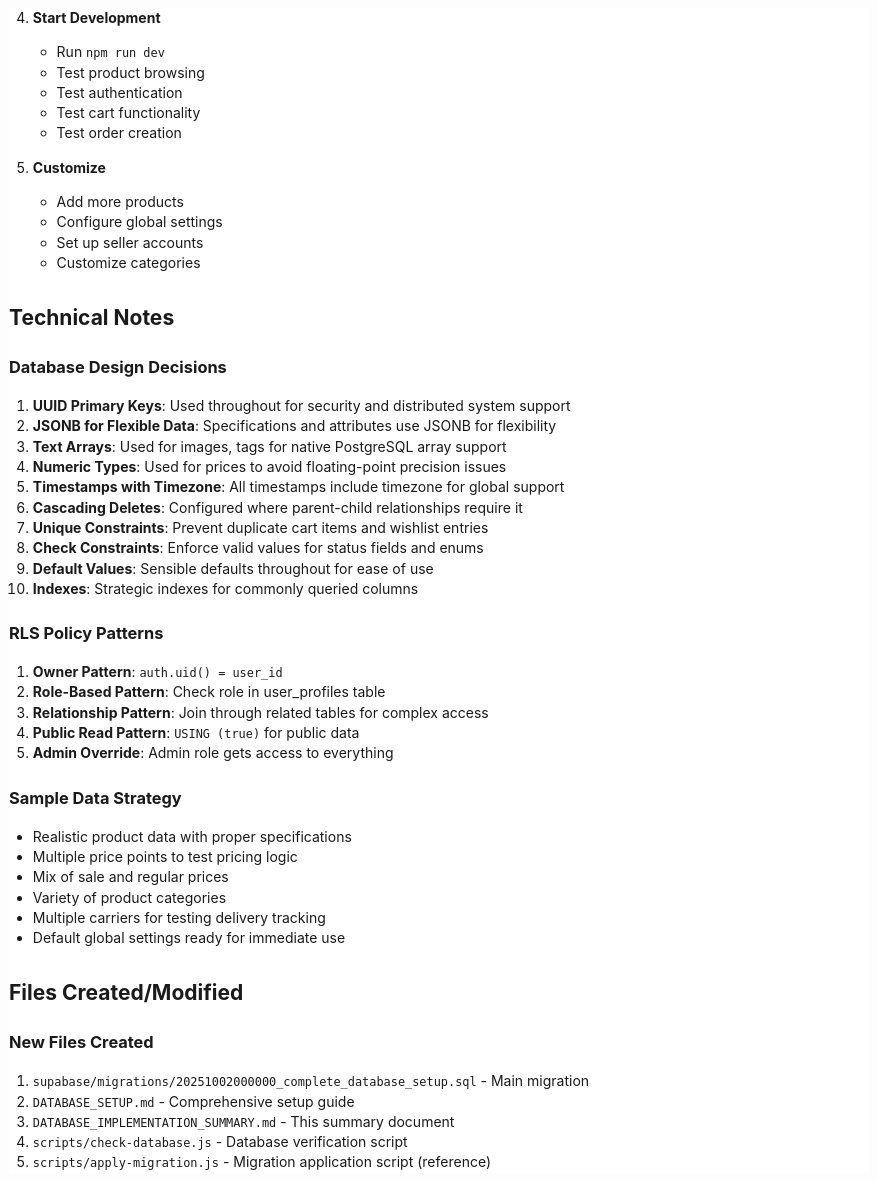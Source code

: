 4. **Start Development**
   - Run `npm run dev`
   - Test product browsing
   - Test authentication
   - Test cart functionality
   - Test order creation

5. **Customize**
   - Add more products
   - Configure global settings
   - Set up seller accounts
   - Customize categories

## Technical Notes

### Database Design Decisions

1. **UUID Primary Keys**: Used throughout for security and distributed system support
2. **JSONB for Flexible Data**: Specifications and attributes use JSONB for flexibility
3. **Text Arrays**: Used for images, tags for native PostgreSQL array support
4. **Numeric Types**: Used for prices to avoid floating-point precision issues
5. **Timestamps with Timezone**: All timestamps include timezone for global support
6. **Cascading Deletes**: Configured where parent-child relationships require it
7. **Unique Constraints**: Prevent duplicate cart items and wishlist entries
8. **Check Constraints**: Enforce valid values for status fields and enums
9. **Default Values**: Sensible defaults throughout for ease of use
10. **Indexes**: Strategic indexes for commonly queried columns

### RLS Policy Patterns

1. **Owner Pattern**: `auth.uid() = user_id`
2. **Role-Based Pattern**: Check role in user_profiles table
3. **Relationship Pattern**: Join through related tables for complex access
4. **Public Read Pattern**: `USING (true)` for public data
5. **Admin Override**: Admin role gets access to everything

### Sample Data Strategy

- Realistic product data with proper specifications
- Multiple price points to test pricing logic
- Mix of sale and regular prices
- Variety of product categories
- Multiple carriers for testing delivery tracking
- Default global settings ready for immediate use

## Files Created/Modified

### New Files Created
1. `supabase/migrations/20251002000000_complete_database_setup.sql` - Main migration
2. `DATABASE_SETUP.md` - Comprehensive setup guide
3. `DATABASE_IMPLEMENTATION_SUMMARY.md` - This summary document
4. `scripts/check-database.js` - Database verification script
5. `scripts/apply-migration.js` - Migration application script (reference)
